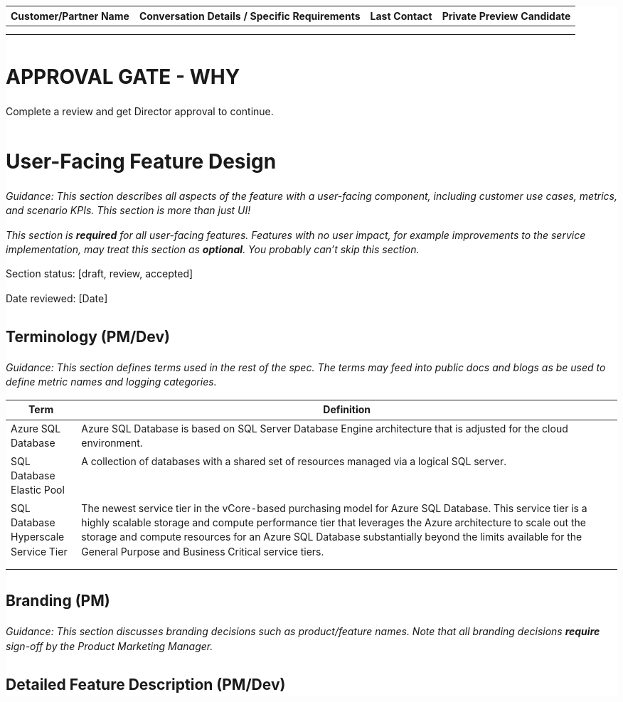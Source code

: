 | Customer/Partner Name | Conversation Details / Specific Requirements | Last Contact | Private Preview Candidate |
|-----------------------|----------------------------------------------|--------------|---------------------------|
|                       |                                              |              |                           |
|                       |                                              |              |                           |

# APPROVAL GATE - WHY

Complete a review and get Director approval to continue.

# User-Facing Feature Design 

*Guidance: This section describes all aspects of the feature with a
user-facing component, including customer use cases, metrics, and
scenario KPIs. This section is more than just UI!*

*This section is **required** for all user-facing features. Features
with no user impact, for example improvements to the service
implementation, may treat this section as **optional**. You probably
can’t skip this section.*

Section status: \[draft, review, accepted\]

Date reviewed: \[Date\]

## Terminology (PM/Dev) 

*Guidance: This section defines terms used in the rest of the spec. The
terms may feed into public docs and blogs as be used to define metric
names and logging categories.*

| Term                                 | Definition                                                                                                                                                                                                                                                                                                                                                                            |
|--------------------------------------|---------------------------------------------------------------------------------------------------------------------------------------------------------------------------------------------------------------------------------------------------------------------------------------------------------------------------------------------------------------------------------------|
| Azure SQL Database                   | Azure SQL Database is based on SQL Server Database Engine architecture that is adjusted for the cloud environment.                                                                                                                                                                                                                                                                    |
| SQL Database Elastic Pool            | A collection of databases with a shared set of resources managed via a logical SQL server.                                                                                                                                                                                                                                                                                            |
| SQL Database Hyperscale Service Tier | The newest service tier in the vCore-based purchasing model for Azure SQL Database. This service tier is a highly scalable storage and compute performance tier that leverages the Azure architecture to scale out the storage and compute resources for an Azure SQL Database substantially beyond the limits available for the General Purpose and Business Critical service tiers. |
|                                      |                                                                                                                                                                                                                                                                                                                                                                                       |
|                                      |                                                                                                                                                                                                                                                                                                                                                                                       |

## Branding (PM) 

*Guidance: This section discusses branding decisions such as
product/feature names. Note that all branding decisions **require**
sign-off by the Product Marketing Manager.*

## Detailed Feature Description (PM/Dev) 
